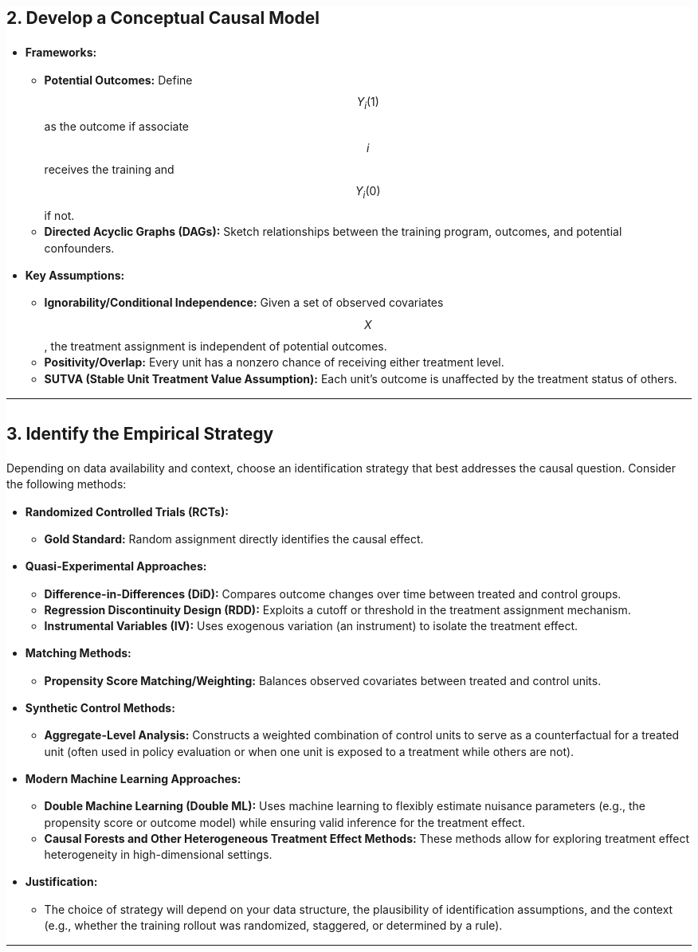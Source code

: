 
## 2. Develop a Conceptual Causal Model

- **Frameworks:**  
  - **Potential Outcomes:** Define 
  $$Y_i(1)$$ as the outcome if associate 
  $$i$$ receives the training and 
  $$Y_i(0)$$ if not.  
  - **Directed Acyclic Graphs (DAGs):** Sketch relationships between the training program, outcomes, and potential confounders.

- **Key Assumptions:**  
  - **Ignorability/Conditional Independence:** Given a set of observed covariates 
  $$X$$, the treatment assignment is independent of potential outcomes.  
  - **Positivity/Overlap:** Every unit has a nonzero chance of receiving either treatment level.  
  - **SUTVA (Stable Unit Treatment Value Assumption):** Each unit’s outcome is unaffected by the treatment status of others.

---

## 3. Identify the Empirical Strategy

Depending on data availability and context, choose an identification strategy that best addresses the causal question. Consider the following methods:

- **Randomized Controlled Trials (RCTs):**  
  - **Gold Standard:** Random assignment directly identifies the causal effect.

- **Quasi-Experimental Approaches:**  
  - **Difference-in-Differences (DiD):** Compares outcome changes over time between treated and control groups.  
  - **Regression Discontinuity Design (RDD):** Exploits a cutoff or threshold in the treatment assignment mechanism.  
  - **Instrumental Variables (IV):** Uses exogenous variation (an instrument) to isolate the treatment effect.

- **Matching Methods:**  
  - **Propensity Score Matching/Weighting:** Balances observed covariates between treated and control units.

- **Synthetic Control Methods:**  
  - **Aggregate-Level Analysis:** Constructs a weighted combination of control units to serve as a counterfactual for a treated unit (often used in policy evaluation or when one unit is exposed to a treatment while others are not).

- **Modern Machine Learning Approaches:**  
  - **Double Machine Learning (Double ML):** Uses machine learning to flexibly estimate nuisance parameters (e.g., the propensity score or outcome model) while ensuring valid inference for the treatment effect.  
  - **Causal Forests and Other Heterogeneous Treatment Effect Methods:** These methods allow for exploring treatment effect heterogeneity in high-dimensional settings.

- **Justification:**  
  - The choice of strategy will depend on your data structure, the plausibility of identification assumptions, and the context (e.g., whether the training rollout was randomized, staggered, or determined by a rule).

---